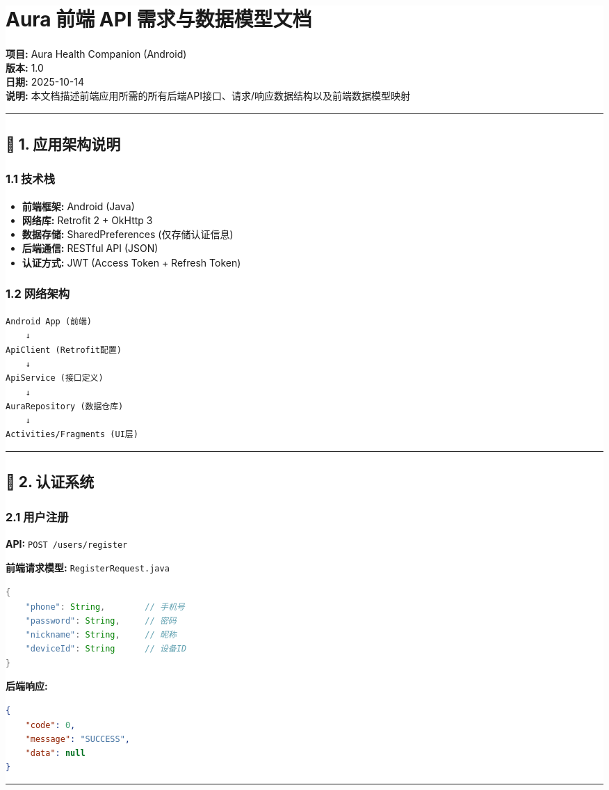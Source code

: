 # Aura 前端 API 需求与数据模型文档

**项目:** Aura Health Companion (Android)  
**版本:** 1.0  
**日期:** 2025-10-14  
**说明:** 本文档描述前端应用所需的所有后端API接口、请求/响应数据结构以及前端数据模型映射

---

## 📱 1. 应用架构说明

### 1.1 技术栈
- **前端框架:** Android (Java)
- **网络库:** Retrofit 2 + OkHttp 3
- **数据存储:** SharedPreferences (仅存储认证信息)
- **后端通信:** RESTful API (JSON)
- **认证方式:** JWT (Access Token + Refresh Token)

### 1.2 网络架构
```
Android App (前端)
    ↓
ApiClient (Retrofit配置)
    ↓
ApiService (接口定义)
    ↓
AuraRepository (数据仓库)
    ↓
Activities/Fragments (UI层)
```

---

## 🔐 2. 认证系统

### 2.1 用户注册
**API:** `POST /users/register`

**前端请求模型:** `RegisterRequest.java`
```java
{
    "phone": String,        // 手机号
    "password": String,     // 密码
    "nickname": String,     // 昵称
    "deviceId": String      // 设备ID
}
```

**后端响应:**
```json
{
    "code": 0,
    "message": "SUCCESS",
    "data": null
}
```

---